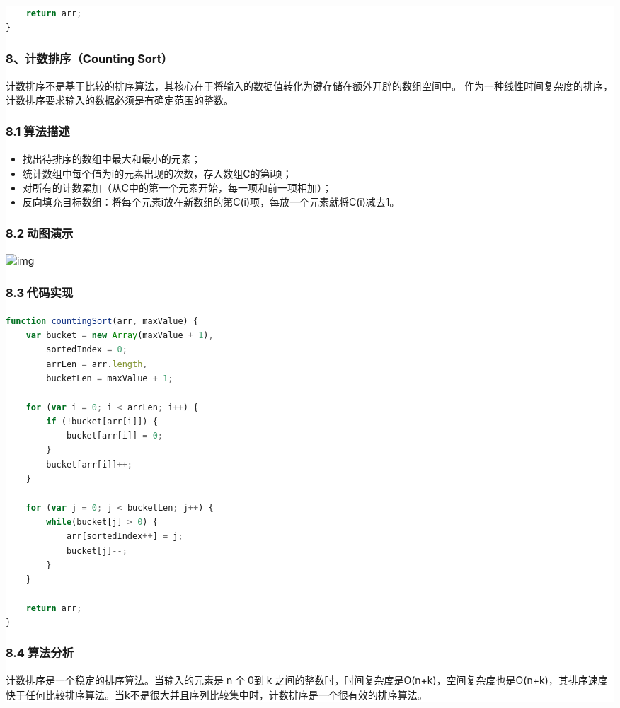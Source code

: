 ```js
    return arr;
}
```

### **8、计数排序（Counting Sort）**

计数排序不是基于比较的排序算法，其核心在于将输入的数据值转化为键存储在额外开辟的数组空间中。 作为一种线性时间复杂度的排序，计数排序要求输入的数据必须是有确定范围的整数。

### **8.1 算法描述**

- 找出待排序的数组中最大和最小的元素；
- 统计数组中每个值为i的元素出现的次数，存入数组C的第i项；
- 对所有的计数累加（从C中的第一个元素开始，每一项和前一项相加）；
- 反向填充目标数组：将每个元素i放在新数组的第C(i)项，每放一个元素就将C(i)减去1。

### **8.2 动图演示**

![img](https://pic4.zhimg.com/v2-3c7ddb59df2d21b287e42a7b908409cb_b.webp)



### **8.3 代码实现**

```js
function countingSort(arr, maxValue) {
    var bucket = new Array(maxValue + 1),
        sortedIndex = 0;
        arrLen = arr.length,
        bucketLen = maxValue + 1;
 
    for (var i = 0; i < arrLen; i++) {
        if (!bucket[arr[i]]) {
            bucket[arr[i]] = 0;
        }
        bucket[arr[i]]++;
    }
 
    for (var j = 0; j < bucketLen; j++) {
        while(bucket[j] > 0) {
            arr[sortedIndex++] = j;
            bucket[j]--;
        }
    }
 
    return arr;
}
```

### **8.4 算法分析**

计数排序是一个稳定的排序算法。当输入的元素是 n 个 0到 k 之间的整数时，时间复杂度是O(n+k)，空间复杂度也是O(n+k)，其排序速度快于任何比较排序算法。当k不是很大并且序列比较集中时，计数排序是一个很有效的排序算法。
